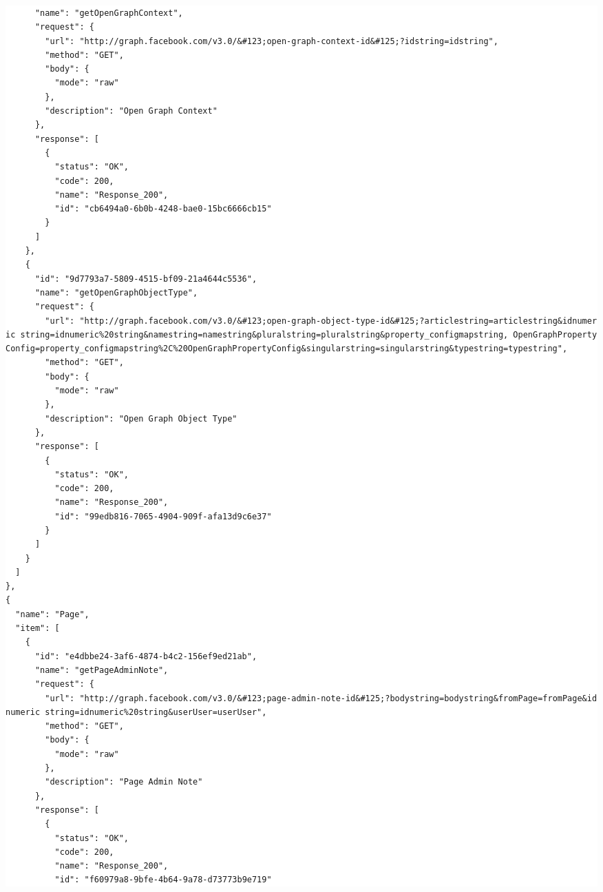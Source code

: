           "name": "getOpenGraphContext",
          "request": {
            "url": "http://graph.facebook.com/v3.0/&#123;open-graph-context-id&#125;?idstring=idstring",
            "method": "GET",
            "body": {
              "mode": "raw"
            },
            "description": "Open Graph Context"
          },
          "response": [
            {
              "status": "OK",
              "code": 200,
              "name": "Response_200",
              "id": "cb6494a0-6b0b-4248-bae0-15bc6666cb15"
            }
          ]
        },
        {
          "id": "9d7793a7-5809-4515-bf09-21a4644c5536",
          "name": "getOpenGraphObjectType",
          "request": {
            "url": "http://graph.facebook.com/v3.0/&#123;open-graph-object-type-id&#125;?articlestring=articlestring&idnumeric string=idnumeric%20string&namestring=namestring&pluralstring=pluralstring&property_configmapstring, OpenGraphPropertyConfig=property_configmapstring%2C%20OpenGraphPropertyConfig&singularstring=singularstring&typestring=typestring",
            "method": "GET",
            "body": {
              "mode": "raw"
            },
            "description": "Open Graph Object Type"
          },
          "response": [
            {
              "status": "OK",
              "code": 200,
              "name": "Response_200",
              "id": "99edb816-7065-4904-909f-afa13d9c6e37"
            }
          ]
        }
      ]
    },
    {
      "name": "Page",
      "item": [
        {
          "id": "e4dbbe24-3af6-4874-b4c2-156ef9ed21ab",
          "name": "getPageAdminNote",
          "request": {
            "url": "http://graph.facebook.com/v3.0/&#123;page-admin-note-id&#125;?bodystring=bodystring&fromPage=fromPage&idnumeric string=idnumeric%20string&userUser=userUser",
            "method": "GET",
            "body": {
              "mode": "raw"
            },
            "description": "Page Admin Note"
          },
          "response": [
            {
              "status": "OK",
              "code": 200,
              "name": "Response_200",
              "id": "f60979a8-9bfe-4b64-9a78-d73773b9e719"